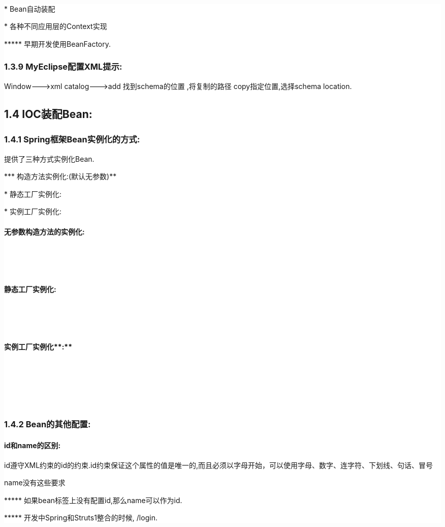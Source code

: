 \* Bean自动装配

\* 各种不同应用层的Context实现

***** 早期开发使用BeanFactory.

### 1.3.9 **MyEclipse配置XML提示:**

Window--->xml catalog--->add 找到schema的位置 ,将复制的路径 copy指定位置,选择schema location.

## 1.4 **IOC装配Bean:**

### 1.4.1 **Spring框架Bean实例化的方式:**

提供了三种方式实例化Bean.

*** 构造方法实例化:(默认无参数)**

\* 静态工厂实例化:

\* 实例工厂实例化:

#### **无参数构造方法的实例化:**

​	

​	<bean id="bean1" class="cn.itcast.spring3.demo2.Bean1"></bean>

 

#### **静态工厂实例化:**

​	

​	<bean id="bean2" class="cn.itcast.spring3.demo2.Bean2Factory" factory-method="getBean2"></bean>

#### **实例工厂实例化****:**

​	

​	<bean id="bean3" factory-bean="bean3Factory" factory-method="getBean3"></bean>

​	<bean id="bean3Factory" class="cn.itcast.spring3.demo2.Bean3Factory"/>

 

### 1.4.2 **Bean的其他配置:**

#### **id和name的区别:**

id遵守XML约束的id的约束.id约束保证这个属性的值是唯一的,而且必须以字母开始，可以使用字母、数字、连字符、下划线、句话、冒号

name没有这些要求

***** 如果bean标签上没有配置id,那么name可以作为id.

***** 开发中Spring和Struts1整合的时候, /login.

<bean name=”/login” class=””>

 